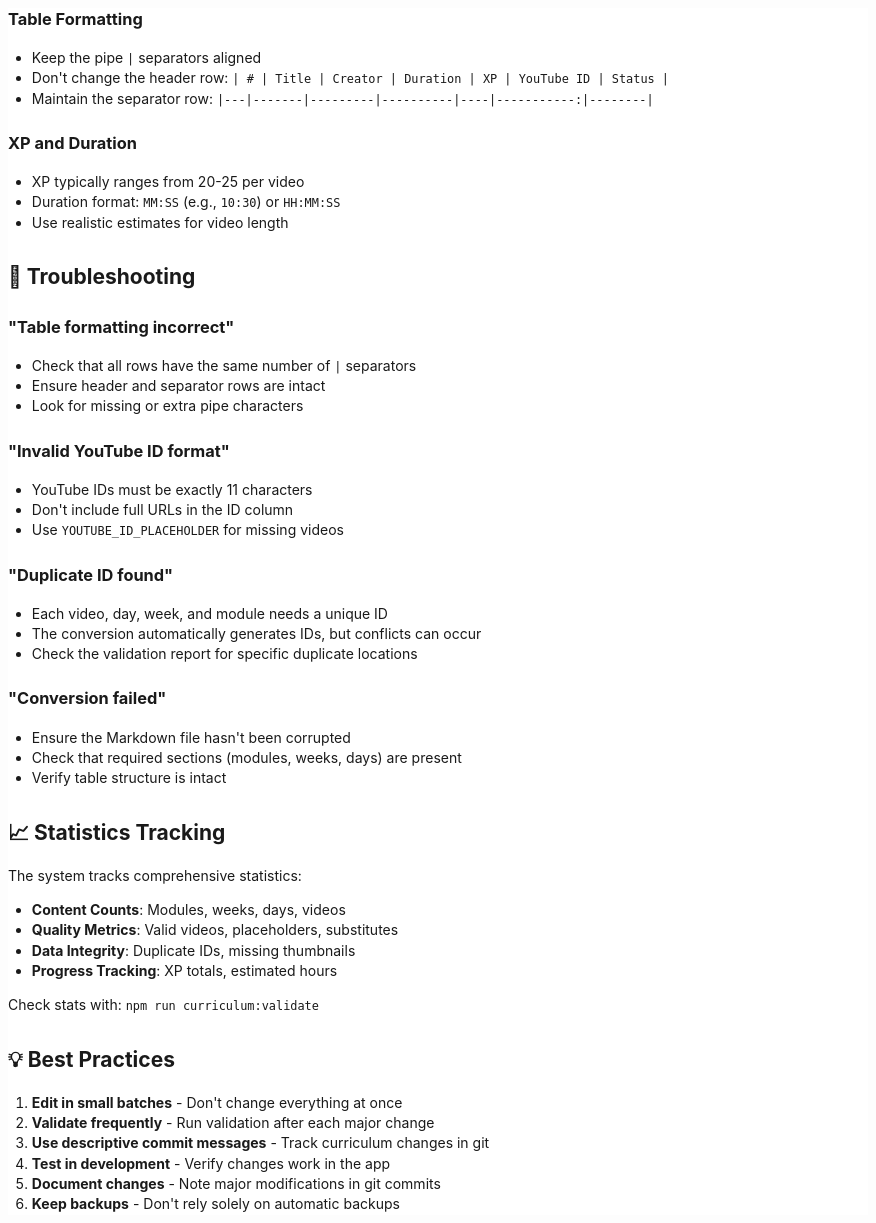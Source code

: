### **Table Formatting**
- Keep the pipe `|` separators aligned
- Don't change the header row: `| # | Title | Creator | Duration | XP | YouTube ID | Status |`
- Maintain the separator row: `|---|-------|---------|----------|----|-----------:|--------|`

### **XP and Duration**
- XP typically ranges from 20-25 per video
- Duration format: `MM:SS` (e.g., `10:30`) or `HH:MM:SS`
- Use realistic estimates for video length

## 🐛 Troubleshooting

### **"Table formatting incorrect"**
- Check that all rows have the same number of `|` separators
- Ensure header and separator rows are intact
- Look for missing or extra pipe characters

### **"Invalid YouTube ID format"**
- YouTube IDs must be exactly 11 characters
- Don't include full URLs in the ID column
- Use `YOUTUBE_ID_PLACEHOLDER` for missing videos

### **"Duplicate ID found"**  
- Each video, day, week, and module needs a unique ID
- The conversion automatically generates IDs, but conflicts can occur
- Check the validation report for specific duplicate locations

### **"Conversion failed"**
- Ensure the Markdown file hasn't been corrupted
- Check that required sections (modules, weeks, days) are present
- Verify table structure is intact

## 📈 Statistics Tracking

The system tracks comprehensive statistics:

- **Content Counts**: Modules, weeks, days, videos
- **Quality Metrics**: Valid videos, placeholders, substitutes
- **Data Integrity**: Duplicate IDs, missing thumbnails
- **Progress Tracking**: XP totals, estimated hours

Check stats with: `npm run curriculum:validate`

## 💡 Best Practices

1. **Edit in small batches** - Don't change everything at once
2. **Validate frequently** - Run validation after each major change
3. **Use descriptive commit messages** - Track curriculum changes in git
4. **Test in development** - Verify changes work in the app
5. **Document changes** - Note major modifications in git commits
6. **Keep backups** - Don't rely solely on automatic backups
